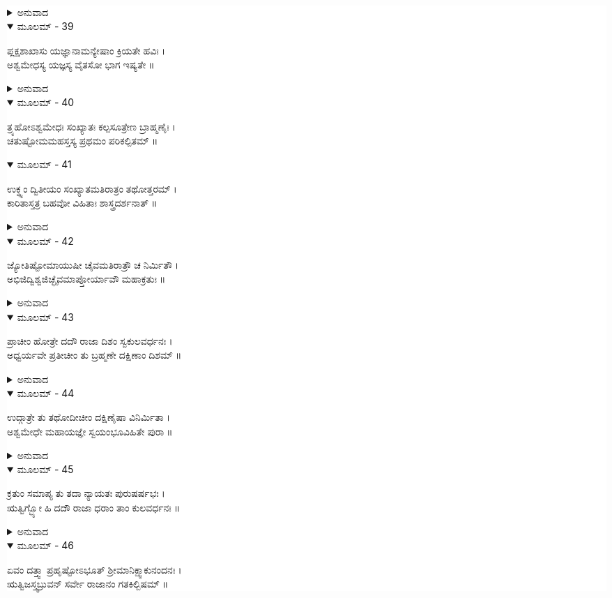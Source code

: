 <details><summary>ಅನುವಾದ</summary></details>

<details open><summary>ಮೂಲಮ್ - 39</summary>

ಪ್ಲಕ್ಷಶಾಖಾಸು ಯಜ್ಞಾನಾಮನ್ಯೇಷಾಂ ಕ್ರಿಯತೇ ಹವಿಃ ।  
ಅಶ್ವಮೇಧಸ್ಯ ಯಜ್ಞಸ್ಯ ವೈತಸೋ ಭಾಗ ಇಷ್ಯತೇ ॥
</details>

<details><summary>ಅನುವಾದ</summary></details>

<details open><summary>ಮೂಲಮ್ - 40</summary>

ತ್ರ್ಯಹೋಽಶ್ವಮೇಧಃ ಸಂಖ್ಯಾತಃ ಕಲ್ಪಸೂತ್ರೇಣ ಬ್ರಾಹ್ಮಣೈಃ ।  
ಚತುಷ್ಟೋಮಮಹಸ್ತಸ್ಯ ಪ್ರಥಮಂ ಪರಿಕಲ್ಪಿತಮ್ ॥
</details>

<details open><summary>ಮೂಲಮ್ - 41</summary>

ಉಕ್ಥ್ಯಂ ದ್ವಿತೀಯಂ ಸಂಖ್ಯಾತಮತಿರಾತ್ರಂ ತಥೋತ್ತರಮ್ ।  
ಕಾರಿತಾಸ್ತತ್ರ ಬಹವೋ ವಿಹಿತಾಃ ಶಾಸ್ತ್ರದರ್ಶನಾತ್ ॥
</details>

<details><summary>ಅನುವಾದ</summary></details>

<details open><summary>ಮೂಲಮ್ - 42</summary>

ಜ್ಯೋತಿಷ್ಟೋಮಾಯುಷೀ ಚೈವಮತಿರಾತ್ರೌ ಚ ನಿರ್ಮಿತೌ ।  
ಅಭಿಜಿದ್ವಿಶ್ವಜಿಚ್ಛೈವಮಾಪ್ತೋರ್ಯಾವೌ ಮಹಾಕ್ರತುಃ ॥
</details>

<details><summary>ಅನುವಾದ</summary></details>

<details open><summary>ಮೂಲಮ್ - 43</summary>

ಪ್ರಾಚೀಂ ಹೋತ್ರೇ ದದೌ ರಾಜಾ ದಿಶಂ ಸ್ವಕುಲವರ್ಧನಃ ।  
ಅಧ್ವರ್ಯವೇ ಪ್ರತೀಚೀಂ ತು ಬ್ರಹ್ಮಣೇ ದಕ್ಷಿಣಾಂ ದಿಶಮ್ ॥
</details>

<details><summary>ಅನುವಾದ</summary></details>

<details open><summary>ಮೂಲಮ್ - 44</summary>

ಉದ್ಗಾತ್ರೇ ತು ತಥೋದೀಚೀಂ ದಕ್ಷಿಣೈಷಾ ವಿನಿರ್ಮಿತಾ ।  
ಅಶ್ವಮೇಧೇ ಮಹಾಯಜ್ಞೇ ಸ್ವಯಂಭೂವಿಹಿತೇ ಪುರಾ ॥
</details>

<details><summary>ಅನುವಾದ</summary></details>

<details open><summary>ಮೂಲಮ್ - 45</summary>

ಕ್ರತುಂ ಸಮಾಪ್ಯ ತು ತದಾ ನ್ಯಾಯತಃ ಪುರುಷರ್ಷಭಃ ।  
ಋತ್ವಿಗ್ಭ್ಯೋ ಹಿ ದದೌ ರಾಜಾ ಧರಾಂ ತಾಂ ಕುಲವರ್ಧನಃ ॥
</details>

<details><summary>ಅನುವಾದ</summary></details>

<details open><summary>ಮೂಲಮ್ - 46</summary>

ಏವಂ ದತ್ತ್ವಾ ಪ್ರಹೃಷ್ಟೋಽಭೂತ್ ಶ್ರೀಮಾನಿಕ್ಷ್ವಾಕುನಂದನಃ ।  
ಋತ್ವಿಜಸ್ತ್ವಬ್ರುವನ್ ಸರ್ವೇ ರಾಜಾನಂ ಗತಕಿಲ್ಬಿಷಮ್ ॥
</details>
